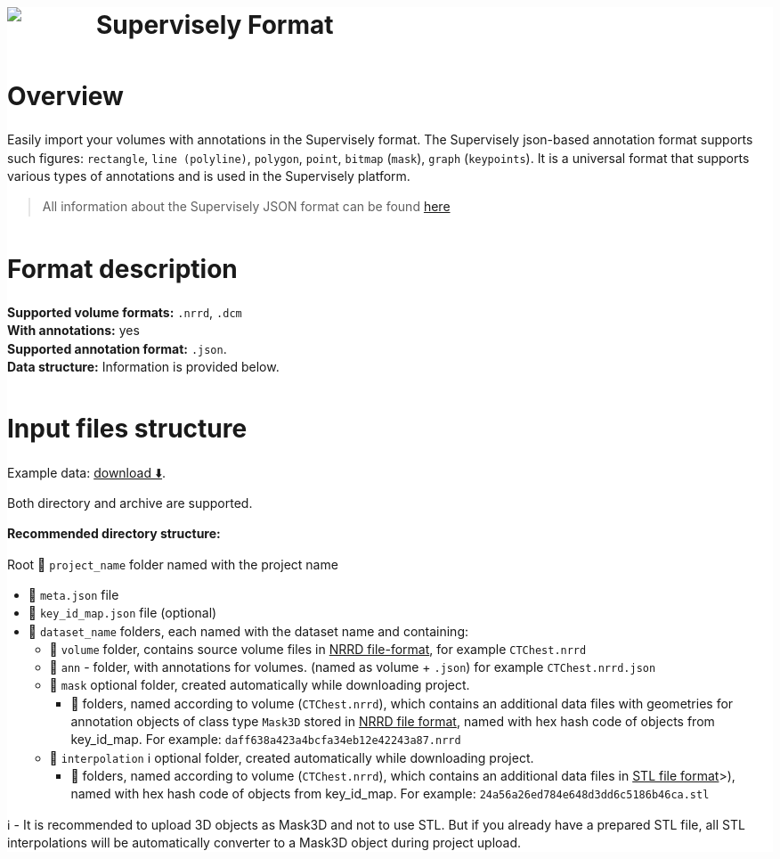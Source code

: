 <h1 align="left" style="border-bottom: 0"> <img align="left" src="https://github.com/supervisely-ecosystem/import-wizard-docs/releases/download/v0.0.1/sly_logo.png" width="80" style="padding-right: 20px;"> Supervisely Format </h1>

# Overview

Easily import your volumes with annotations in the Supervisely format. The Supervisely json-based annotation format supports such figures: `rectangle`, `line (polyline)`, `polygon`, `point`, `bitmap` (`mask`), `graph` (`keypoints`). It is a universal format that supports various types of annotations and is used in the Supervisely platform.

> All information about the Supervisely JSON format can be found <a href="https://docs.supervisely.com/data-organization/00_ann_format_navi" target="_blank">here</a>

# Format description

**Supported volume formats:** `.nrrd`, `.dcm`<br>
**With annotations:** yes<br>
**Supported annotation format:** `.json`.<br>
**Data structure:** Information is provided below.

# Input files structure

Example data: [download ⬇️](https://github.com/supervisely-ecosystem/import-volumes-with-anns/releases/download/untagged-d5e038177e15d48a8fb4/Volume_Project.tar).

Both directory and archive are supported.

**Recommended directory structure:**

Root 📁 `project_name` folder named with the project name

- 📄 `meta.json` file
- 📄 `key_id_map.json` file (optional)
- 📁 `dataset_name` folders, each named with the dataset name and containing:
  - 📁 `volume` folder, contains source volume files in <a href="https://teem.sourceforge.net/nrrd/index.html" target="_blank">NRRD file-format</a>, for example `CTChest.nrrd`
  - 📁 `ann` - folder, with annotations for volumes. (named as volume + `.json`) for example `CTChest.nrrd.json`
  - 📁 `mask` optional folder, created automatically while downloading project.
    - 📁 folders, named according to volume (`CTChest.nrrd`), which contains an additional data files with geometries for annotation objects of class type `Mask3D` stored in <a href="https://teem.sourceforge.net/nrrd/index.html" target="_blank">NRRD file format</a>, named with hex hash code of objects from key_id_map. For example: `daff638a423a4bcfa34eb12e42243a87.nrrd`
  - 📁 `interpolation` ℹ️ optional folder, created automatically while downloading project.
    - 📁 folders, named according to volume (`CTChest.nrrd`), which contains an additional data files in <a href="<https://en.wikipedia.org/wiki/STL_(file_format" target="_blank">STL file format</a>>), named with hex hash code of objects from key_id_map. For example: `24a56a26ed784e648d3dd6c5186b46ca.stl`

ℹ️ - It is recommended to upload 3D objects as Mask3D and not to use STL. But if you already have a prepared STL file, all STL interpolations will be automatically converter to a Mask3D object during project upload.
